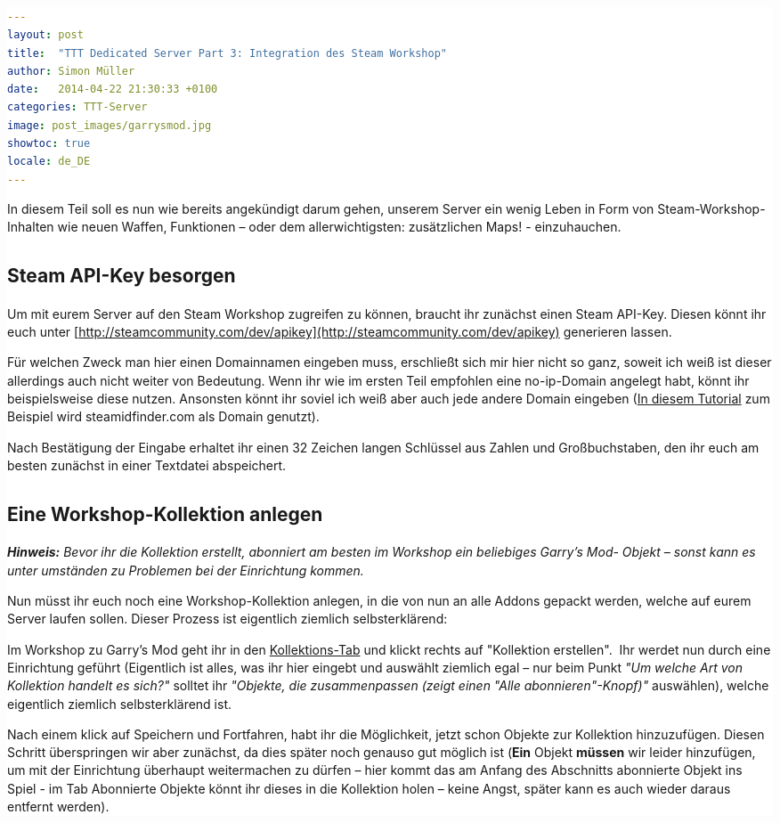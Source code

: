 ```yaml
---
layout: post
title:  "TTT Dedicated Server Part 3: Integration des Steam Workshop"
author: Simon Müller
date:   2014-04-22 21:30:33 +0100
categories: TTT-Server
image: post_images/garrysmod.jpg
showtoc: true
locale: de_DE
---
```


In diesem Teil soll es nun wie bereits angekündigt darum gehen, unserem Server ein wenig Leben in Form von Steam-Workshop-Inhalten wie neuen Waffen, Funktionen – oder dem allerwichtigsten: zusätzlichen Maps! - einzuhauchen.



## Steam API-Key besorgen

Um mit eurem Server auf den Steam Workshop zugreifen zu können, braucht ihr zunächst einen Steam API-Key. Diesen könnt ihr euch unter [http://steamcommunity.com/dev/apikey](http://steamcommunity.com/dev/apikey) generieren lassen.

Für welchen Zweck man hier einen Domainnamen eingeben muss, erschließt sich mir hier nicht so ganz, soweit ich weiß ist dieser allerdings auch nicht weiter von Bedeutung. Wenn ihr wie im ersten Teil empfohlen eine no-ip-Domain angelegt habt, könnt ihr beispielsweise diese nutzen. Ansonsten könnt ihr soviel ich weiß aber auch jede andere Domain eingeben ([In diesem Tutorial](https://www.youtube.com/watch?v=saCof9QqjnA) zum Beispiel wird steamidfinder.com als Domain genutzt).

Nach Bestätigung der Eingabe erhaltet ihr einen 32 Zeichen langen Schlüssel aus Zahlen und Großbuchstaben, den ihr euch am besten zunächst in einer Textdatei abspeichert.

## Eine Workshop-Kollektion anlegen

***Hinweis:** Bevor ihr die Kollektion erstellt, abonniert am besten im Workshop ein beliebiges Garry’s Mod- Objekt – sonst kann es unter umständen zu Problemen bei der Einrichtung kommen.*

Nun müsst ihr euch noch eine Workshop-Kollektion anlegen, in die von nun an alle Addons gepackt werden, welche auf eurem Server laufen sollen. Dieser Prozess ist eigentlich ziemlich selbsterklärend:

Im Workshop zu Garry’s Mod geht ihr in den [Kollektions-Tab](http://steamcommunity.com/workshop/browse/?appid=4000&amp;section=collections) und klickt rechts auf "Kollektion erstellen".  Ihr werdet nun durch eine Einrichtung geführt (Eigentlich ist alles, was ihr hier eingebt und auswählt ziemlich egal – nur beim Punkt *"Um welche Art von Kollektion handelt es sich?"* solltet ihr *"Objekte, die zusammenpassen (zeigt einen "Alle abonnieren"-Knopf)"* auswählen), welche eigentlich ziemlich selbsterklärend ist.

Nach einem klick auf Speichern und Fortfahren, habt ihr die Möglichkeit, jetzt schon Objekte zur Kollektion hinzuzufügen. Diesen Schritt überspringen wir aber zunächst, da dies später noch genauso gut möglich ist (**Ein** Objekt **müssen** wir leider hinzufügen, um mit der Einrichtung überhaupt weitermachen zu dürfen – hier kommt das am Anfang des Abschnitts abonnierte Objekt ins Spiel - im Tab Abonnierte Objekte könnt ihr dieses in die Kollektion holen – keine Angst, später kann es auch wieder daraus entfernt werden).

